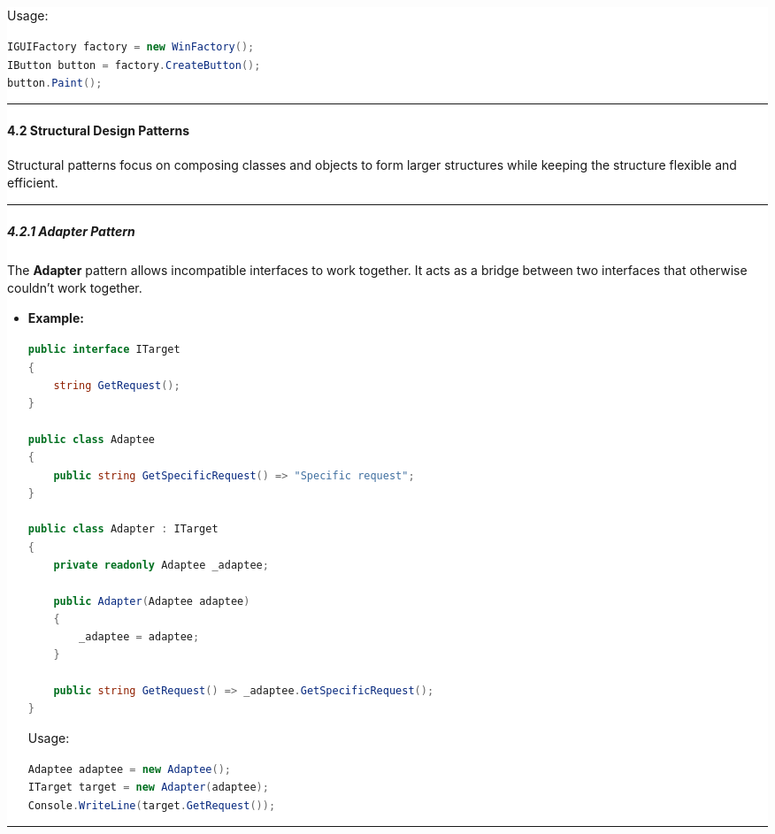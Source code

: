   Usage:

  ```csharp
  IGUIFactory factory = new WinFactory();
  IButton button = factory.CreateButton();
  button.Paint();
  ```

---

#### 4.2 Structural Design Patterns

Structural patterns focus on composing classes and objects to form larger structures while keeping the structure flexible and efficient.

---

##### **4.2.1 Adapter Pattern**

The **Adapter** pattern allows incompatible interfaces to work together. It acts as a bridge between two interfaces that otherwise couldn’t work together.

- **Example:**

  ```csharp
  public interface ITarget
  {
      string GetRequest();
  }

  public class Adaptee
  {
      public string GetSpecificRequest() => "Specific request";
  }

  public class Adapter : ITarget
  {
      private readonly Adaptee _adaptee;

      public Adapter(Adaptee adaptee)
      {
          _adaptee = adaptee;
      }

      public string GetRequest() => _adaptee.GetSpecificRequest();
  }
  ```

  Usage:

  ```csharp
  Adaptee adaptee = new Adaptee();
  ITarget target = new Adapter(adaptee);
  Console.WriteLine(target.GetRequest());
  ```

---
